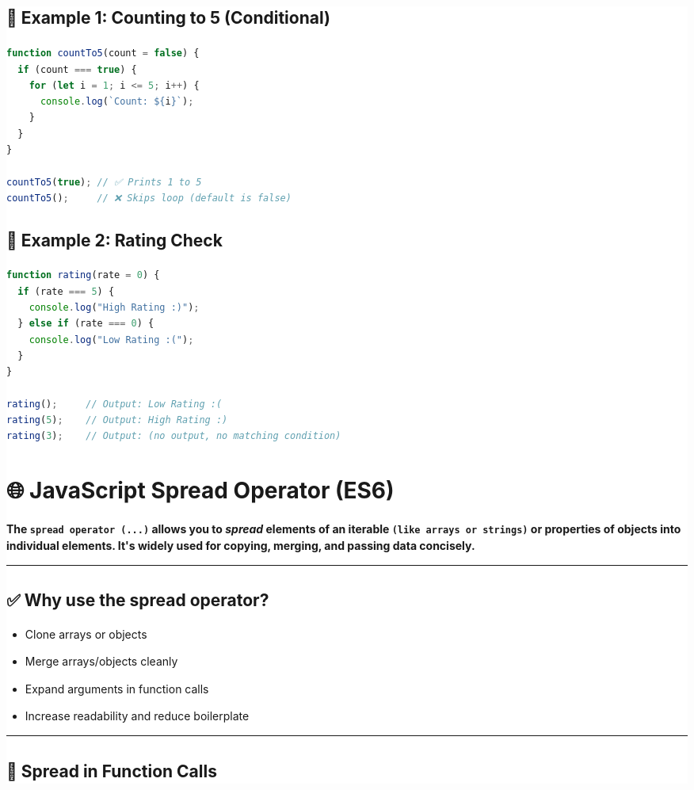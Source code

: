 
## 🔹 Example 1: Counting to 5 (Conditional)

```js
function countTo5(count = false) {
  if (count === true) {
    for (let i = 1; i <= 5; i++) {
      console.log(`Count: ${i}`);
    }
  }
}

countTo5(true); // ✅ Prints 1 to 5
countTo5();     // ❌ Skips loop (default is false)
```

## 🔸 Example 2: Rating Check

```js
function rating(rate = 0) {
  if (rate === 5) {
    console.log("High Rating :)");
  } else if (rate === 0) {
    console.log("Low Rating :(");
  }
}

rating();     // Output: Low Rating :(
rating(5);    // Output: High Rating :)
rating(3);    // Output: (no output, no matching condition)
```

# 🌐 JavaScript Spread Operator (ES6)

**The `spread operator (...)` allows you to *spread* elements of an iterable `(like arrays or strings)` or properties of objects into individual elements. It's widely used for copying, merging, and passing data concisely.**

---

## ✅ Why use the spread operator?

- Clone arrays or objects

- Merge arrays/objects cleanly

- Expand arguments in function calls

- Increase readability and reduce boilerplate

---

## 🔹 Spread in Function Calls
